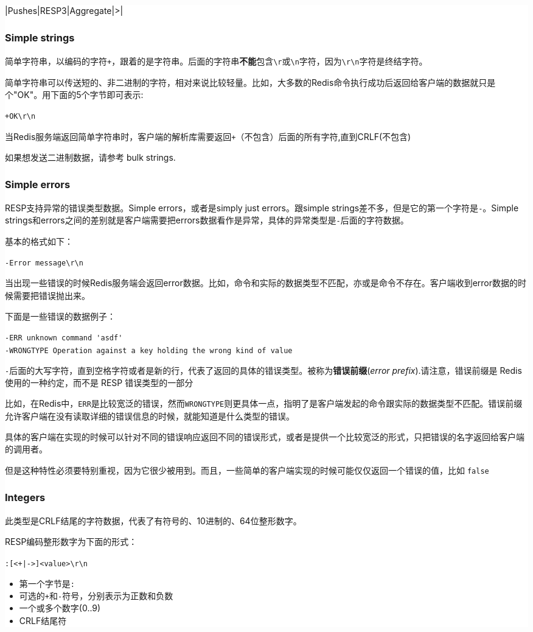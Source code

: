 |Pushes|RESP3|Aggregate|>|

### Simple strings

简单字符串，以编码的字符`+`，跟着的是字符串。后面的字符串**不能**包含`\r`或`\n`字符，因为`\r\n`字符是终结字符。

简单字符串可以传送短的、非二进制的字符，相对来说比较轻量。比如，大多数的Redis命令执行成功后返回给客户端的数据就只是个"OK"。用下面的5个字节即可表示:

```
+OK\r\n
```

当Redis服务端返回简单字符串时，客户端的解析库需要返回`+`（不包含）后面的所有字符,直到CRLF(不包含)

如果想发送二进制数据，请参考 bulk strings.

### Simple errors

RESP支持异常的错误类型数据。Simple errors，或者是simply just errors。跟simple strings差不多，但是它的第一个字符是`-`。Simple strings和errors之间的差别就是客户端需要把errors数据看作是异常，具体的异常类型是`-`后面的字符数据。

基本的格式如下：

```
-Error message\r\n
```

当出现一些错误的时候Redis服务端会返回error数据。比如，命令和实际的数据类型不匹配，亦或是命令不存在。客户端收到error数据的时候需要把错误抛出来。

下面是一些错误的数据例子：

```
-ERR unknown command 'asdf'
-WRONGTYPE Operation against a key holding the wrong kind of value
```

`-`后面的大写字符，直到空格字符或者是新的行，代表了返回的具体的错误类型。被称为**错误前缀**(*error prefix*).请注意，错误前缀是 Redis 使用的一种约定，而不是 RESP 错误类型的一部分

比如，在Redis中，`ERR`是比较宽泛的错误，然而`WRONGTYPE`则更具体一点，指明了是客户端发起的命令跟实际的数据类型不匹配。错误前缀允许客户端在没有读取详细的错误信息的时候，就能知道是什么类型的错误。

具体的客户端在实现的时候可以针对不同的错误响应返回不同的错误形式，或者是提供一个比较宽泛的形式，只把错误的名字返回给客户端的调用者。

但是这种特性必须要特别重视，因为它很少被用到。而且，一些简单的客户端实现的时候可能仅仅返回一个错误的值，比如 `false`


### Integers

此类型是CRLF结尾的字符数据，代表了有符号的、10进制的、64位整形数字。

RESP编码整形数字为下面的形式：

```
:[<+|->]<value>\r\n
```

- 第一个字节是`:`
- 可选的`+`和`-`符号，分别表示为正数和负数
- 一个或多个数字(0..9)
- CRLF结尾符
